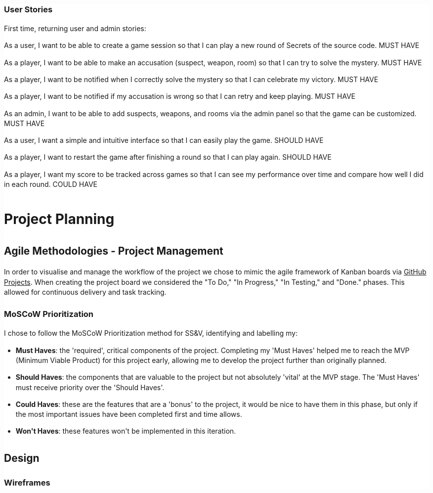### User Stories

First time, returning user and admin stories:

As a user, I want to be able to create a game session so that I can play a new round of Secrets of the source code. MUST HAVE

As a player, I want to be able to make an accusation (suspect, weapon, room) so that I can try to solve the mystery. MUST HAVE

As a player, I want to be notified when I correctly solve the mystery so that I can celebrate my victory. MUST HAVE

As a player, I want to be notified if my accusation is wrong so that I can retry and keep playing. MUST HAVE

As an admin, I want to be able to add suspects, weapons, and rooms via the admin panel so that the game can be customized. MUST HAVE

As a user, I want a simple and intuitive interface so that I can easily play the game. SHOULD HAVE

As a player, I want to restart the game after finishing a round so that I can play again. SHOULD HAVE

As a player, I want my score to be tracked across games so that I can see my performance over time and compare how well I did in each round. COULD HAVE

# Project Planning

## Agile Methodologies - Project Management

In order to visualise and manage the workflow of the project we chose to mimic the agile framework of Kanban boards via [GitHub Projects](https://github.com/users/phoebeW17/projects/7). When creating the project board we considered the "To Do," "In Progress," "In Testing," and "Done." phases. This allowed for continuous delivery and task tracking.

### MoSCoW Prioritization

I chose to follow the MoSCoW Prioritization method for SS&V, identifying and labelling my:

- **Must Haves**: the 'required', critical components of the project. Completing my 'Must Haves' helped me to reach the MVP (Minimum Viable Product) for this project early, allowing me to develop the project further than originally planned.

- **Should Haves**: the components that are valuable to the project but not absolutely 'vital' at the MVP stage. The 'Must Haves' must receive priority over the 'Should Haves'.
- **Could Haves**: these are the features that are a 'bonus' to the project, it would be nice to have them in this phase, but only if the most important issues have been completed first and time allows.
- **Won't Haves**: these features won't be implemented in this iteration.

## Design

### Wireframes
